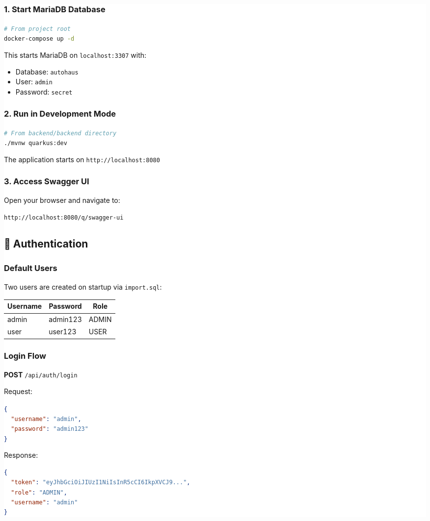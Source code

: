 ### 1. Start MariaDB Database

```bash
# From project root
docker-compose up -d
```

This starts MariaDB on `localhost:3307` with:
- Database: `autohaus`
- User: `admin`
- Password: `secret`

### 2. Run in Development Mode

```bash
# From backend/backend directory
./mvnw quarkus:dev
```

The application starts on `http://localhost:8080`

### 3. Access Swagger UI

Open your browser and navigate to:
```
http://localhost:8080/q/swagger-ui
```

## 🔑 Authentication

### Default Users

Two users are created on startup via `import.sql`:

| Username | Password  | Role  |
|----------|-----------|-------|
| admin    | admin123  | ADMIN |
| user     | user123   | USER  |

### Login Flow

**POST** `/api/auth/login`

Request:
```json
{
  "username": "admin",
  "password": "admin123"
}
```

Response:
```json
{
  "token": "eyJhbGciOiJIUzI1NiIsInR5cCI6IkpXVCJ9...",
  "role": "ADMIN",
  "username": "admin"
}
```
